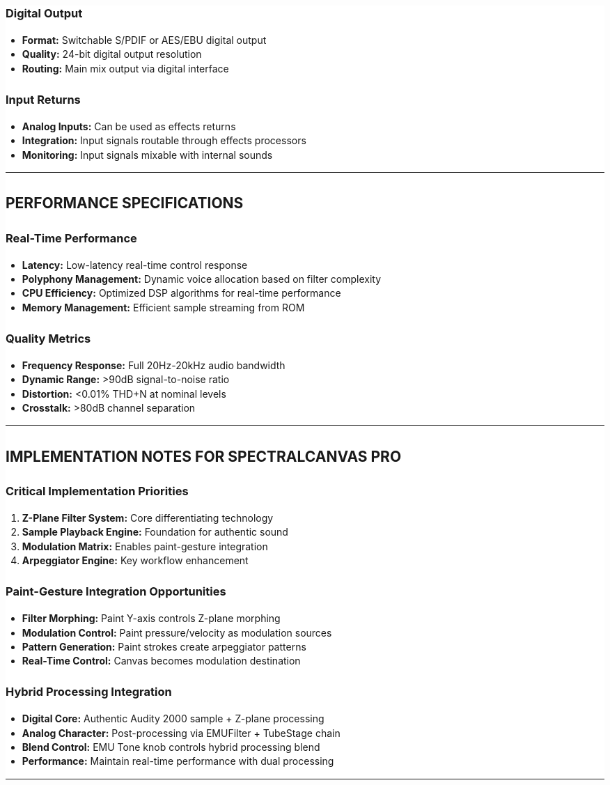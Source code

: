 ### Digital Output  
- **Format:** Switchable S/PDIF or AES/EBU digital output
- **Quality:** 24-bit digital output resolution
- **Routing:** Main mix output via digital interface

### Input Returns
- **Analog Inputs:** Can be used as effects returns
- **Integration:** Input signals routable through effects processors
- **Monitoring:** Input signals mixable with internal sounds

---

## PERFORMANCE SPECIFICATIONS

### Real-Time Performance
- **Latency:** Low-latency real-time control response
- **Polyphony Management:** Dynamic voice allocation based on filter complexity
- **CPU Efficiency:** Optimized DSP algorithms for real-time performance
- **Memory Management:** Efficient sample streaming from ROM

### Quality Metrics
- **Frequency Response:** Full 20Hz-20kHz audio bandwidth
- **Dynamic Range:** >90dB signal-to-noise ratio
- **Distortion:** <0.01% THD+N at nominal levels
- **Crosstalk:** >80dB channel separation

---

## IMPLEMENTATION NOTES FOR SPECTRALCANVAS PRO

### Critical Implementation Priorities
1. **Z-Plane Filter System:** Core differentiating technology
2. **Sample Playback Engine:** Foundation for authentic sound
3. **Modulation Matrix:** Enables paint-gesture integration
4. **Arpeggiator Engine:** Key workflow enhancement

### Paint-Gesture Integration Opportunities
- **Filter Morphing:** Paint Y-axis controls Z-plane morphing
- **Modulation Control:** Paint pressure/velocity as modulation sources
- **Pattern Generation:** Paint strokes create arpeggiator patterns
- **Real-Time Control:** Canvas becomes modulation destination

### Hybrid Processing Integration
- **Digital Core:** Authentic Audity 2000 sample + Z-plane processing
- **Analog Character:** Post-processing via EMUFilter + TubeStage chain
- **Blend Control:** EMU Tone knob controls hybrid processing blend
- **Performance:** Maintain real-time performance with dual processing

---